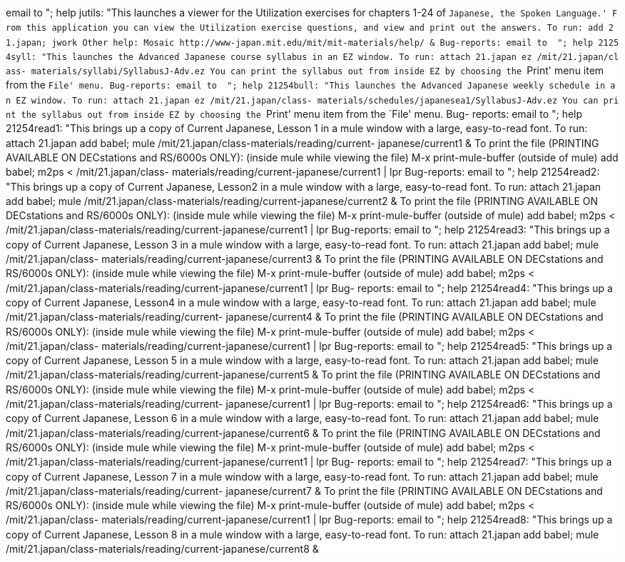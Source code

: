 email to  "; help jutils: "This launches a viewer for the Utilization
exercises for chapters 1-24 of `Japanese, the Spoken Language.' From this
application you can view the Utilization exercise questions, and view and
print out the answers. To run: add 21.japan; jwork Other help: Mosaic
http://www-japan.mit.edu/mit/mit-materials/help/ & Bug-reports: email to  ";
help 21254syll: "This launches the Advanced Japanese course syllabus in an EZ
window. To run: attach 21.japan ez /mit/21.japan/class-
materials/syllabi/SyllabusJ-Adv.ez You can print the syllabus out from inside
EZ by choosing the `Print' menu item from the `File' menu. Bug-reports: email
to  "; help 21254bull: "This launches the Advanced Japanese weekly schedule in
an EZ window. To run: attach 21.japan ez /mit/21.japan/class-
materials/schedules/japanesea1/SyllabusJ-Adv.ez You can print the syllabus out
from inside EZ by choosing the `Print' menu item from the `File' menu. Bug-
reports: email to  "; help 21254read1: "This brings up a copy of Current
Japanese, Lesson 1 in a mule window with a large, easy-to-read font. To run:
attach 21.japan add babel; mule /mit/21.japan/class-materials/reading/current-
japanese/current1 & To print the file (PRINTING AVAILABLE ON DECstations and
RS/6000s ONLY): (inside mule while viewing the file) M-x print-mule-buffer
(outside of mule) add babel; m2ps < /mit/21.japan/class-
materials/reading/current-japanese/current1 | lpr Bug-reports: email to  ";
help 21254read2: "This brings up a copy of Current Japanese, Lesson2 in a mule
window with a large, easy-to-read font. To run: attach 21.japan add babel;
mule /mit/21.japan/class-materials/reading/current-japanese/current2 & To
print the file (PRINTING AVAILABLE ON DECstations and RS/6000s ONLY): (inside
mule while viewing the file) M-x print-mule-buffer (outside of mule) add
babel; m2ps < /mit/21.japan/class-materials/reading/current-japanese/current1
| lpr Bug-reports: email to  "; help 21254read3: "This brings up a copy of
Current Japanese, Lesson 3 in a mule window with a large, easy-to-read font.
To run: attach 21.japan add babel; mule /mit/21.japan/class-
materials/reading/current-japanese/current3 & To print the file (PRINTING
AVAILABLE ON DECstations and RS/6000s ONLY): (inside mule while viewing the
file) M-x print-mule-buffer (outside of mule) add babel; m2ps <
/mit/21.japan/class-materials/reading/current-japanese/current1 | lpr Bug-
reports: email to  "; help 21254read4: "This brings up a copy of Current
Japanese, Lesson4 in a mule window with a large, easy-to-read font. To run:
attach 21.japan add babel; mule /mit/21.japan/class-materials/reading/current-
japanese/current4 & To print the file (PRINTING AVAILABLE ON DECstations and
RS/6000s ONLY): (inside mule while viewing the file) M-x print-mule-buffer
(outside of mule) add babel; m2ps < /mit/21.japan/class-
materials/reading/current-japanese/current1 | lpr Bug-reports: email to  ";
help 21254read5: "This brings up a copy of Current Japanese, Lesson 5 in a
mule window with a large, easy-to-read font. To run: attach 21.japan add
babel; mule /mit/21.japan/class-materials/reading/current-japanese/current5 &
To print the file (PRINTING AVAILABLE ON DECstations and RS/6000s ONLY):
(inside mule while viewing the file) M-x print-mule-buffer (outside of mule)
add babel; m2ps < /mit/21.japan/class-materials/reading/current-
japanese/current1 | lpr Bug-reports: email to  "; help 21254read6: "This
brings up a copy of Current Japanese, Lesson 6 in a mule window with a large,
easy-to-read font. To run: attach 21.japan add babel; mule
/mit/21.japan/class-materials/reading/current-japanese/current6 & To print the
file (PRINTING AVAILABLE ON DECstations and RS/6000s ONLY): (inside mule while
viewing the file) M-x print-mule-buffer (outside of mule) add babel; m2ps <
/mit/21.japan/class-materials/reading/current-japanese/current1 | lpr Bug-
reports: email to  "; help 21254read7: "This brings up a copy of Current
Japanese, Lesson 7 in a mule window with a large, easy-to-read font. To run:
attach 21.japan add babel; mule /mit/21.japan/class-materials/reading/current-
japanese/current7 & To print the file (PRINTING AVAILABLE ON DECstations and
RS/6000s ONLY): (inside mule while viewing the file) M-x print-mule-buffer
(outside of mule) add babel; m2ps < /mit/21.japan/class-
materials/reading/current-japanese/current1 | lpr Bug-reports: email to  ";
help 21254read8: "This brings up a copy of Current Japanese, Lesson 8 in a
mule window with a large, easy-to-read font. To run: attach 21.japan add
babel; mule /mit/21.japan/class-materials/reading/current-japanese/current8 &